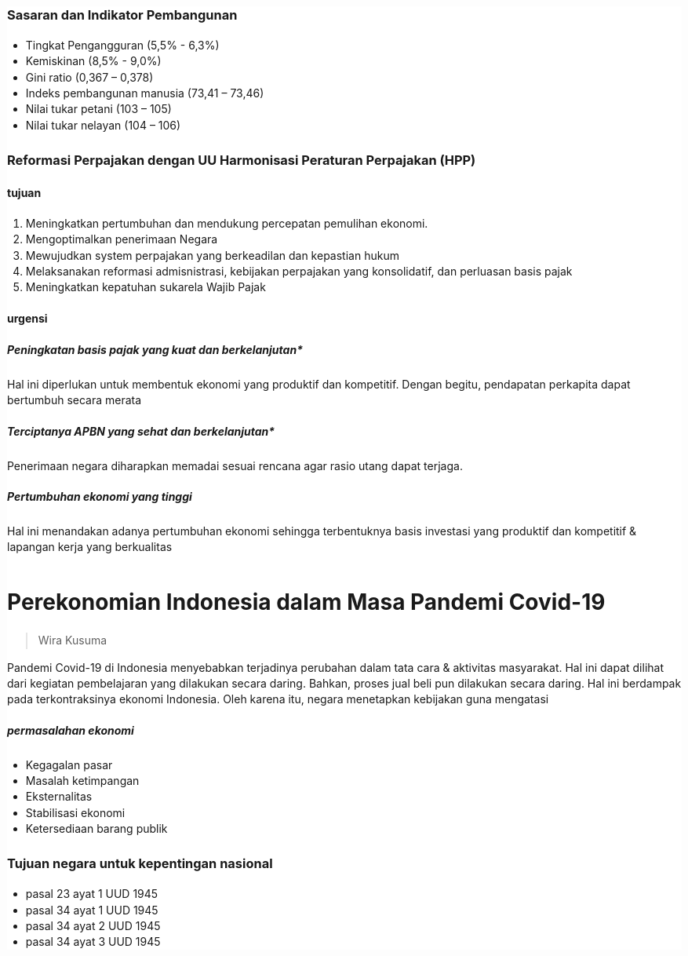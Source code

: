 ### Sasaran dan Indikator Pembangunan
- Tingkat Pengangguran  (5,5% - 6,3%)
- Kemiskinan (8,5% - 9,0%)
- Gini ratio (0,367 – 0,378)
- Indeks pembangunan manusia (73,41 – 73,46)
- Nilai tukar petani (103 – 105)
- Nilai tukar nelayan (104 – 106)


### Reformasi Perpajakan dengan UU Harmonisasi Peraturan Perpajakan (HPP)
#### tujuan
1. Meningkatkan pertumbuhan dan mendukung percepatan pemulihan ekonomi.
2. Mengoptimalkan penerimaan Negara
3. Mewujudkan system perpajakan yang berkeadilan dan kepastian hukum
4. Melaksanakan reformasi admisnistrasi, kebijakan perpajakan yang konsolidatif, dan perluasan basis pajak
5. Meningkatkan kepatuhan sukarela Wajib Pajak

#### urgensi
##### Peningkatan basis pajak yang kuat dan berkelanjutan*
Hal ini diperlukan untuk membentuk ekonomi yang produktif dan kompetitif. Dengan begitu, pendapatan perkapita dapat bertumbuh secara merata
##### Terciptanya APBN yang sehat dan berkelanjutan*
Penerimaan negara diharapkan memadai sesuai rencana agar rasio utang dapat terjaga. 
##### Pertumbuhan ekonomi yang tinggi
Hal ini menandakan adanya pertumbuhan ekonomi sehingga terbentuknya basis investasi yang produktif dan kompetitif & lapangan kerja yang berkualitas

	
	
# Perekonomian Indonesia dalam Masa Pandemi Covid-19
> Wira Kusuma

Pandemi Covid-19 di Indonesia menyebabkan terjadinya perubahan dalam tata cara & aktivitas masyarakat. Hal ini dapat dilihat dari kegiatan pembelajaran yang dilakukan secara daring. Bahkan, proses jual beli pun dilakukan secara daring. Hal ini berdampak pada terkontraksinya ekonomi Indonesia. Oleh karena itu, negara menetapkan kebijakan guna mengatasi
##### permasalahan ekonomi
- Kegagalan pasar
- Masalah ketimpangan
- Eksternalitas
- Stabilisasi ekonomi
- Ketersediaan barang publik

### Tujuan negara untuk kepentingan nasional
- pasal 23 ayat 1 UUD 1945
- pasal 34 ayat 1 UUD 1945
- pasal 34 ayat 2 UUD 1945
- pasal 34 ayat 3 UUD 1945
